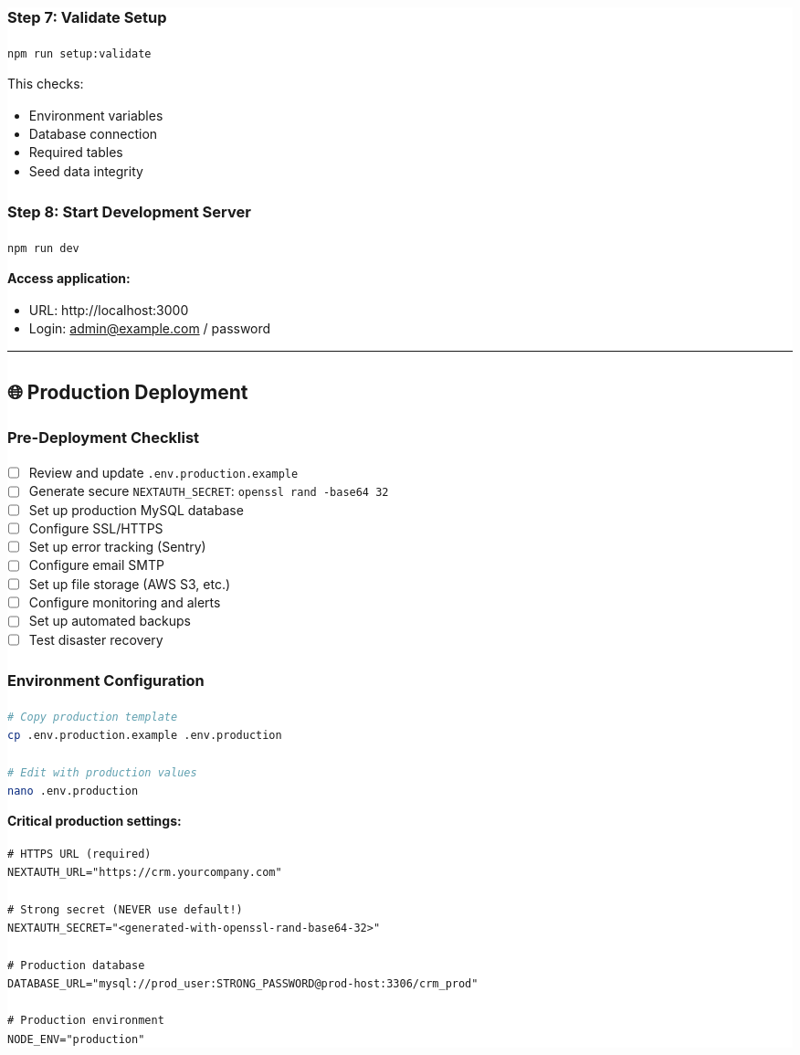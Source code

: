 ### Step 7: Validate Setup

```bash
npm run setup:validate
```

This checks:
- Environment variables
- Database connection
- Required tables
- Seed data integrity

### Step 8: Start Development Server

```bash
npm run dev
```

**Access application:**
- URL: http://localhost:3000
- Login: admin@example.com / password

---

## 🌐 Production Deployment

### Pre-Deployment Checklist

- [ ] Review and update `.env.production.example`
- [ ] Generate secure `NEXTAUTH_SECRET`: `openssl rand -base64 32`
- [ ] Set up production MySQL database
- [ ] Configure SSL/HTTPS
- [ ] Set up error tracking (Sentry)
- [ ] Configure email SMTP
- [ ] Set up file storage (AWS S3, etc.)
- [ ] Configure monitoring and alerts
- [ ] Set up automated backups
- [ ] Test disaster recovery

### Environment Configuration

```bash
# Copy production template
cp .env.production.example .env.production

# Edit with production values
nano .env.production
```

**Critical production settings:**
```env
# HTTPS URL (required)
NEXTAUTH_URL="https://crm.yourcompany.com"

# Strong secret (NEVER use default!)
NEXTAUTH_SECRET="<generated-with-openssl-rand-base64-32>"

# Production database
DATABASE_URL="mysql://prod_user:STRONG_PASSWORD@prod-host:3306/crm_prod"

# Production environment
NODE_ENV="production"
```
